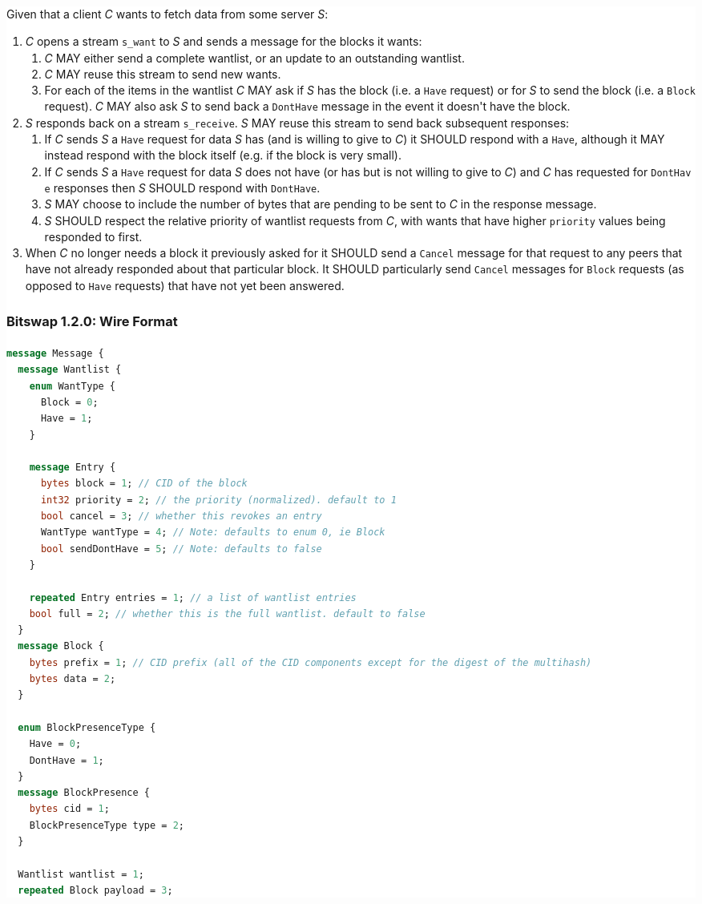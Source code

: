 Given that a client *C* wants to fetch data from some server *S*:

1. *C* opens a stream `s_want` to *S* and sends a message for the blocks it wants:
    1. *C* MAY either send a complete wantlist, or an update to an outstanding wantlist.
    2. *C* MAY reuse this stream to send new wants.
    3. For each of the items in the wantlist *C* MAY ask if *S* has the block
       (i.e. a `Have` request) or for *S* to send the block (i.e. a `Block` request).
       *C* MAY also ask *S* to send back a `DontHave` message in the event it doesn't
       have the block.
2. *S* responds back on a stream `s_receive`. *S* MAY reuse this stream to send
   back subsequent responses:
    1. If *C* sends *S* a `Have` request for data *S* has (and is willing to give
       to *C*) it SHOULD respond with a `Have`, although it MAY instead respond
       with the block itself (e.g. if the block is very small).
    2. If *C* sends *S* a `Have` request for data *S* does not have (or has but
       is not willing to give to *C*) and *C* has requested for `DontHave` responses
       then *S* SHOULD respond with `DontHave`.
    3. *S* MAY choose to include the number of bytes that are pending to be sent
       to *C* in the response message.
    4. *S* SHOULD respect the relative priority of wantlist requests from *C*,
       with wants that have higher `priority` values being responded to first.
3. When *C* no longer needs a block it previously asked for it SHOULD send a
  `Cancel` message for that request to any peers that have not already responded
  about that particular block. It SHOULD particularly send `Cancel` messages for
  `Block` requests (as opposed to `Have` requests) that have not yet been answered.

### Bitswap 1.2.0: Wire Format

```protobuf
message Message {
  message Wantlist {
    enum WantType {
      Block = 0;
      Have = 1;
    }

    message Entry {
      bytes block = 1; // CID of the block
      int32 priority = 2; // the priority (normalized). default to 1
      bool cancel = 3; // whether this revokes an entry
      WantType wantType = 4; // Note: defaults to enum 0, ie Block
      bool sendDontHave = 5; // Note: defaults to false
    }

    repeated Entry entries = 1; // a list of wantlist entries
    bool full = 2; // whether this is the full wantlist. default to false
  }
  message Block {
    bytes prefix = 1; // CID prefix (all of the CID components except for the digest of the multihash)
    bytes data = 2;
  }

  enum BlockPresenceType {
    Have = 0;
    DontHave = 1;
  }
  message BlockPresence {
    bytes cid = 1;
    BlockPresenceType type = 2;
  }

  Wantlist wantlist = 1;
  repeated Block payload = 3;
```